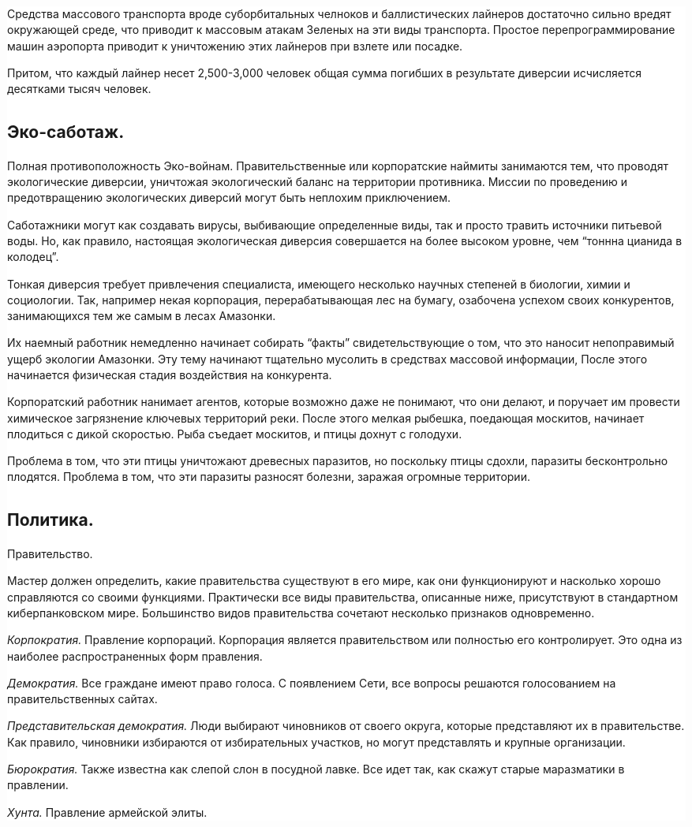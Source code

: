 Средства массового транспорта вроде суборбитальных челноков и баллистических лайнеров достаточно сильно вредят окружающей среде, что приводит к массовым атакам Зеленых на эти виды транспорта. Простое перепрограммирование машин аэропорта приводит к уничтожению этих лайнеров при взлете или посадке.

Притом, что каждый лайнер несет 2,500-3,000 человек общая сумма погибших в результате диверсии исчисляется десятками тысяч человек.

## **Эко-саботаж.**

Полная противоположность Эко-войнам. Правительственные или корпоратские наймиты занимаются тем, что проводят экологические диверсии, уничтожая экологический баланс на территории противника. Миссии по проведению и предотвращению экологических диверсий могут быть неплохим приключением.

Саботажники могут как создавать вирусы, выбивающие определенные виды, так и просто травить источники питьевой воды. Но, как правило, настоящая экологическая диверсия совершается на более высоком уровне, чем “тоннна цианида в колодец”.

Тонкая диверсия требует привлечения специалиста, имеющего несколько научных степеней в биологии, химии и социологии. Так, например некая корпорация, перерабатывающая лес на бумагу, озабочена успехом своих конкурентов, занимающихся тем же самым в лесах Амазонки.

Их наемный работник немедленно начинает собирать “факты” свидетельствующие о том, что это наносит непоправимый ущерб экологии Амазонки. Эту тему начинают тщательно мусолить в средствах массовой информации, После этого начинается физическая стадия воздействия на конкурента.

Корпоратский работник нанимает агентов, которые возможно даже не понимают, что они делают, и поручает им провести химическое загрязнение ключевых территорий реки. После этого мелкая рыбешка, поедающая москитов, начинает плодиться с дикой скоростью. Рыба съедает москитов, и птицы дохнут с голодухи.

Проблема в том, что эти птицы уничтожают древесных паразитов, но поскольку птицы сдохли, паразиты бесконтрольно плодятся. Проблема в том, что эти паразиты разносят болезни, заражая огромные территории.

## **Политика.**

Правительство.

Мастер должен определить, какие правительства существуют в его мире, как они функционируют и насколько хорошо справляются со своими функциями. Практически все виды правительства, описанные ниже, присутствуют в стандартном киберпанковском мире. Большинство видов правительства сочетают несколько признаков одновременно.

*Корпократия.* Правление корпораций. Корпорация является правительством или полностью его контролирует. Это одна из наиболее распространенных форм правления.

*Демократия.* Все граждане имеют право голоса. С появлением Сети, все вопросы решаются голосованием на правительственных сайтах.

*Представительская демократия.* Люди выбирают чиновников от своего округа, которые представляют их в правительстве. Как правило, чиновники избираются от избирательных участков, но могут представлять и крупные организации.

*Бюрократия.* Также известна как слепой слон в посудной лавке. Все идет так, как скажут старые маразматики в правлении.

*Хунта.* Правление армейской элиты.
